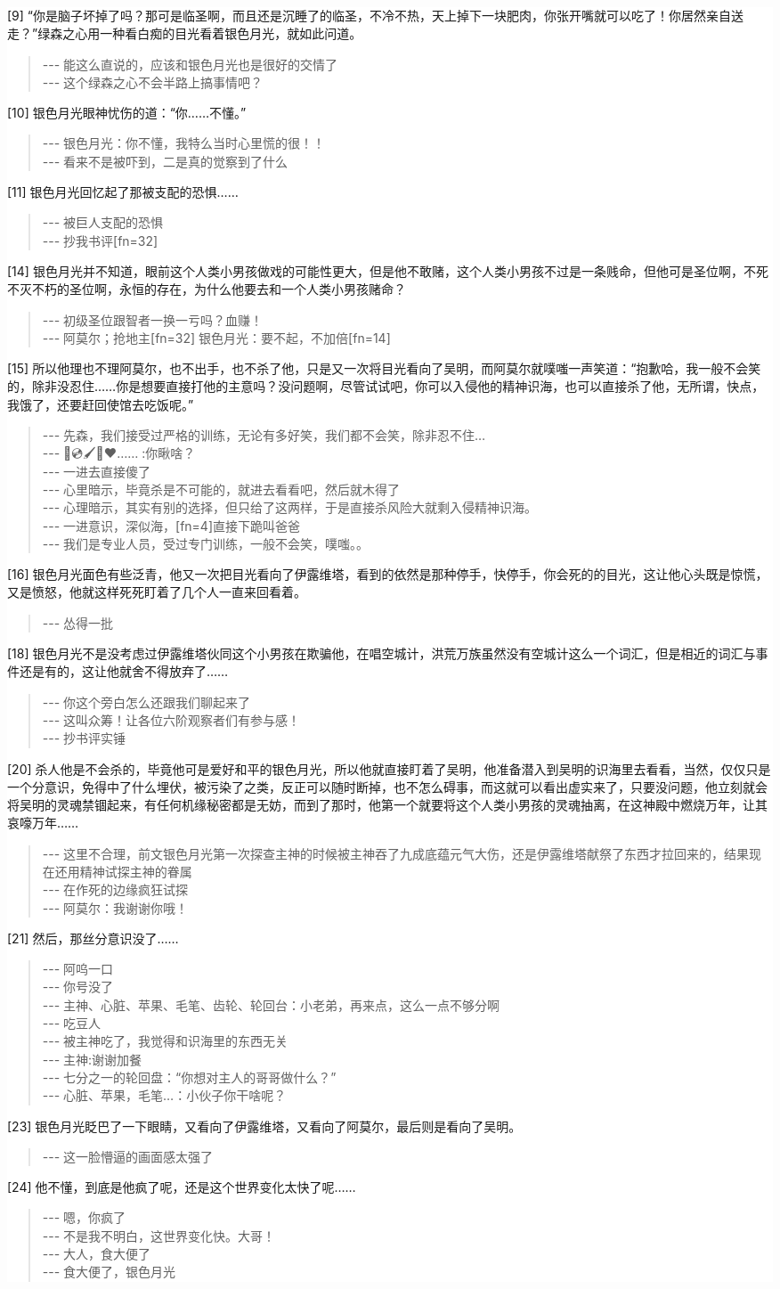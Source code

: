 [9] “你是脑子坏掉了吗？那可是临圣啊，而且还是沉睡了的临圣，不冷不热，天上掉下一块肥肉，你张开嘴就可以吃了！你居然亲自送走？”绿森之心用一种看白痴的目光看着银色月光，就如此问道。
>--- 能这么直说的，应该和银色月光也是很好的交情了<br>
>--- 这个绿森之心不会半路上搞事情吧？<br>

[10] 银色月光眼神忧伤的道：“你……不懂。”
>--- 银色月光：你不懂，我特么当时心里慌的很！！<br>
>--- 看来不是被吓到，二是真的觉察到了什么<br>

[11] 银色月光回忆起了那被支配的恐惧……
>--- 被巨人支配的恐惧<br>
>--- 抄我书评[fn=32]<br>

[14] 银色月光并不知道，眼前这个人类小男孩做戏的可能性更大，但是他不敢赌，这个人类小男孩不过是一条贱命，但他可是圣位啊，不死不灭不朽的圣位啊，永恒的存在，为什么他要去和一个人类小男孩赌命？
>--- 初级圣位跟智者一换一亏吗？血赚！<br>
>--- 阿莫尔；抢地主[fn=32]
银色月光：要不起，不加倍[fn=14]<br>

[15] 所以他理也不理阿莫尔，也不出手，也不杀了他，只是又一次将目光看向了吴明，而阿莫尔就噗嗤一声笑道：“抱歉哈，我一般不会笑的，除非没忍住……你是想要直接打他的主意吗？没问题啊，尽管试试吧，你可以入侵他的精神识海，也可以直接杀了他，无所谓，快点，我饿了，还要赶回使馆去吃饭呢。”
>--- 先森，我们接受过严格的训练，无论有多好笑，我们都不会笑，除非忍不住…<br>
>--- 🦍💿🖌️🐉❤️…… :你瞅啥？<br>
>--- 一进去直接傻了<br>
>--- 心里暗示，毕竟杀是不可能的，就进去看看吧，然后就木得了<br>
>--- 心理暗示，其实有别的选择，但只给了这两样，于是直接杀风险大就剩入侵精神识海。<br>
>--- 一进意识，深似海，[fn=4]直接下跪叫爸爸<br>
>--- 我们是专业人员，受过专门训练，一般不会笑，噗嗤。。<br>

[16] 银色月光面色有些泛青，他又一次把目光看向了伊露维塔，看到的依然是那种停手，快停手，你会死的的目光，这让他心头既是惊慌，又是愤怒，他就这样死死盯着了几个人一直来回看着。
>--- 怂得一批<br>

[18] 银色月光不是没考虑过伊露维塔伙同这个小男孩在欺骗他，在唱空城计，洪荒万族虽然没有空城计这么一个词汇，但是相近的词汇与事件还是有的，这让他就舍不得放弃了……
>--- 你这个旁白怎么还跟我们聊起来了<br>
>--- 这叫众筹！让各位六阶观察者们有参与感！<br>
>--- 抄书评实锤<br>

[20] 杀人他是不会杀的，毕竟他可是爱好和平的银色月光，所以他就直接盯着了吴明，他准备潜入到吴明的识海里去看看，当然，仅仅只是一个分意识，免得中了什么埋伏，被污染了之类，反正可以随时断掉，也不怎么碍事，而这就可以看出虚实来了，只要没问题，他立刻就会将吴明的灵魂禁锢起来，有任何机缘秘密都是无妨，而到了那时，他第一个就要将这个人类小男孩的灵魂抽离，在这神殿中燃烧万年，让其哀嚎万年……
>--- 这里不合理，前文银色月光第一次探查主神的时候被主神吞了九成底蕴元气大伤，还是伊露维塔献祭了东西才拉回来的，结果现在还用精神试探主神的眷属<br>
>--- 在作死的边缘疯狂试探<br>
>--- 阿莫尔：我谢谢你哦！<br>

[21] 然后，那丝分意识没了……
>--- 阿呜一口<br>
>--- 你号没了<br>
>--- 主神、心脏、苹果、毛笔、齿轮、轮回台：小老弟，再来点，这么一点不够分啊<br>
>--- 吃豆人<br>
>--- 被主神吃了，我觉得和识海里的东西无关<br>
>--- 主神:谢谢加餐<br>
>--- 七分之一的轮回盘：“你想对主人的哥哥做什么？”<br>
>--- 心脏、苹果，毛笔…：小伙子你干啥呢？<br>

[23] 银色月光眨巴了一下眼睛，又看向了伊露维塔，又看向了阿莫尔，最后则是看向了吴明。
>--- 这一脸懵逼的画面感太强了<br>

[24] 他不懂，到底是他疯了呢，还是这个世界变化太快了呢……
>--- 嗯，你疯了<br>
>--- 不是我不明白，这世界变化快。大哥！<br>
>--- 大人，食大便了<br>
>--- 食大便了，银色月光<br>
